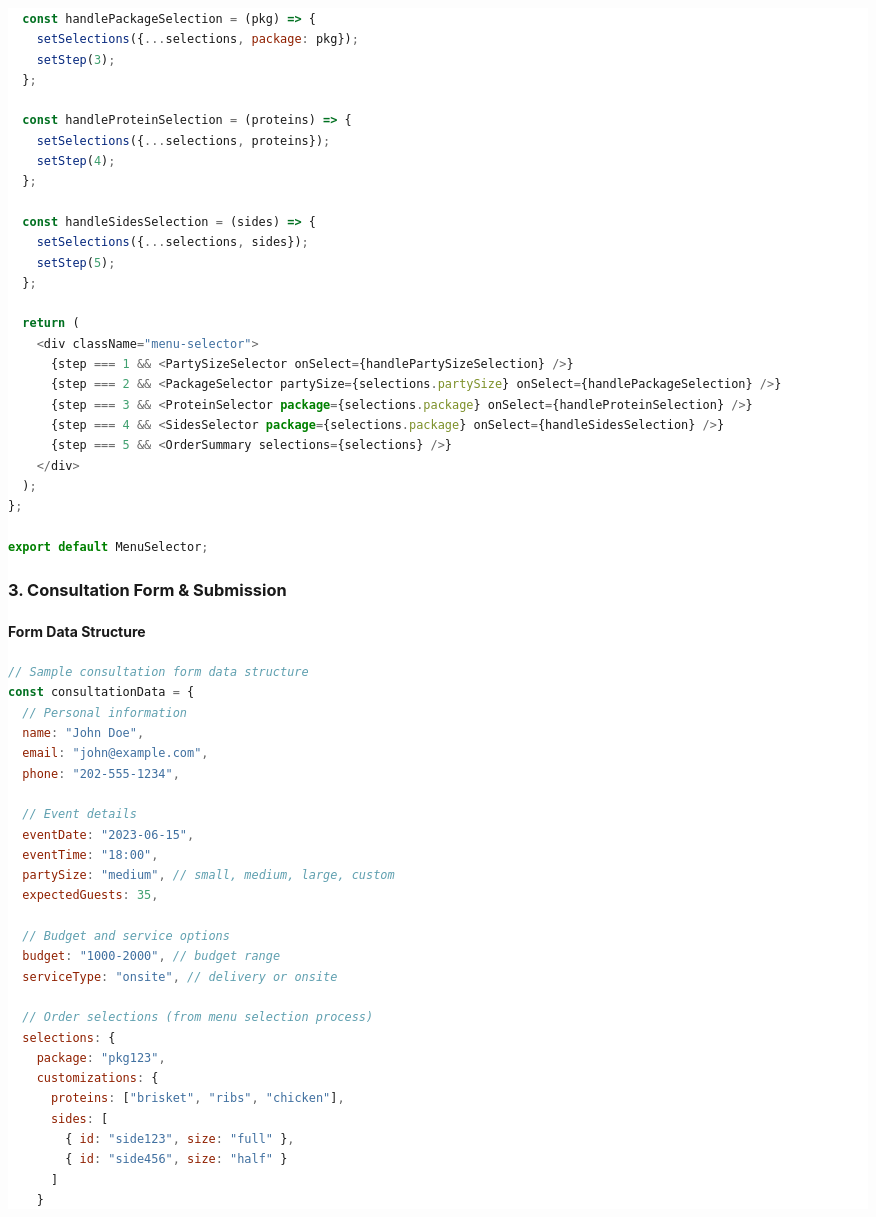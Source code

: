 ```javascript
  const handlePackageSelection = (pkg) => {
    setSelections({...selections, package: pkg});
    setStep(3);
  };
  
  const handleProteinSelection = (proteins) => {
    setSelections({...selections, proteins});
    setStep(4);
  };
  
  const handleSidesSelection = (sides) => {
    setSelections({...selections, sides});
    setStep(5);
  };
  
  return (
    <div className="menu-selector">
      {step === 1 && <PartySizeSelector onSelect={handlePartySizeSelection} />}
      {step === 2 && <PackageSelector partySize={selections.partySize} onSelect={handlePackageSelection} />}
      {step === 3 && <ProteinSelector package={selections.package} onSelect={handleProteinSelection} />}
      {step === 4 && <SidesSelector package={selections.package} onSelect={handleSidesSelection} />}
      {step === 5 && <OrderSummary selections={selections} />}
    </div>
  );
};

export default MenuSelector;
```

### 3. Consultation Form & Submission

#### Form Data Structure
```javascript
// Sample consultation form data structure
const consultationData = {
  // Personal information
  name: "John Doe",
  email: "john@example.com",
  phone: "202-555-1234",
  
  // Event details
  eventDate: "2023-06-15",
  eventTime: "18:00",
  partySize: "medium", // small, medium, large, custom
  expectedGuests: 35,
  
  // Budget and service options
  budget: "1000-2000", // budget range
  serviceType: "onsite", // delivery or onsite
  
  // Order selections (from menu selection process)
  selections: {
    package: "pkg123",
    customizations: {
      proteins: ["brisket", "ribs", "chicken"],
      sides: [
        { id: "side123", size: "full" },
        { id: "side456", size: "half" }
      ]
    }
```